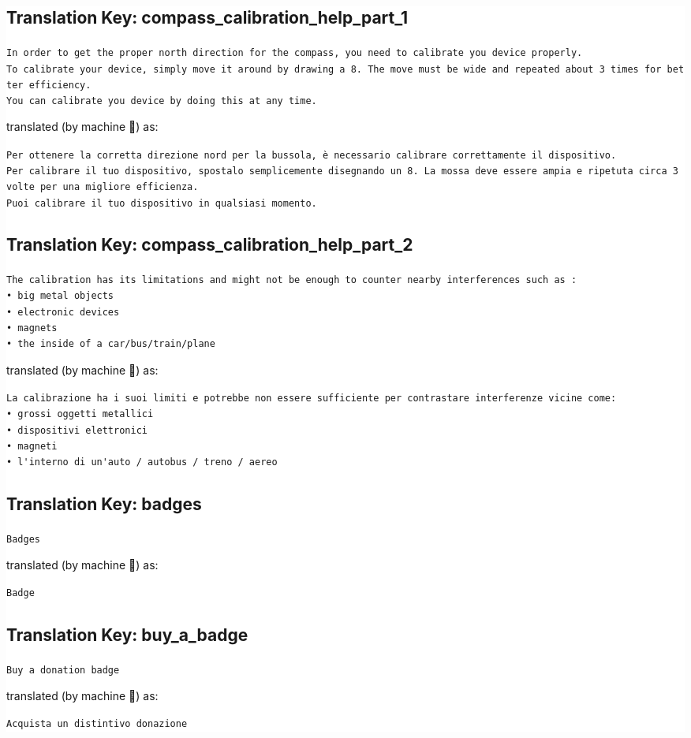 
## Translation Key: compass_calibration_help_part_1
```
In order to get the proper north direction for the compass, you need to calibrate you device properly.
To calibrate your device, simply move it around by drawing a 8. The move must be wide and repeated about 3 times for better efficiency.
You can calibrate you device by doing this at any time.
```
translated (by machine 🤖) as:
```
Per ottenere la corretta direzione nord per la bussola, è necessario calibrare correttamente il dispositivo.
Per calibrare il tuo dispositivo, spostalo semplicemente disegnando un 8. La mossa deve essere ampia e ripetuta circa 3 volte per una migliore efficienza.
Puoi calibrare il tuo dispositivo in qualsiasi momento.
```


## Translation Key: compass_calibration_help_part_2
```
The calibration has its limitations and might not be enough to counter nearby interferences such as :
• big metal objects
• electronic devices
• magnets
• the inside of a car/bus/train/plane
```
translated (by machine 🤖) as:
```
La calibrazione ha i suoi limiti e potrebbe non essere sufficiente per contrastare interferenze vicine come:
• grossi oggetti metallici
• dispositivi elettronici
• magneti
• l'interno di un'auto / autobus / treno / aereo
```


## Translation Key: badges
```
Badges
```
translated (by machine 🤖) as:
```
Badge
```


## Translation Key: buy_a_badge
```
Buy a donation badge
```
translated (by machine 🤖) as:
```
Acquista un distintivo donazione
```
